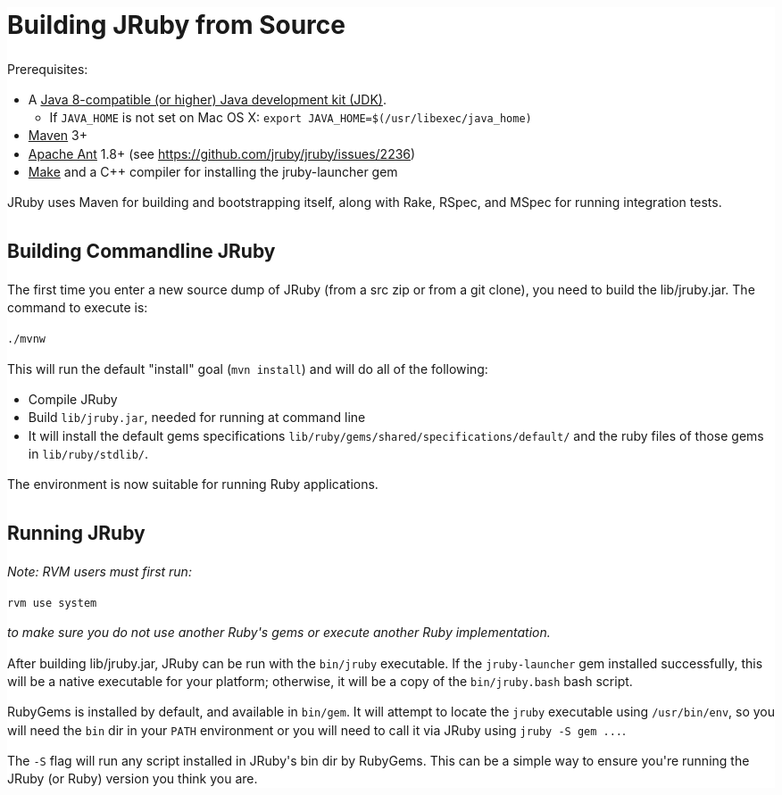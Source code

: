 Building JRuby from Source
==========================

Prerequisites:

* A [Java 8-compatible (or higher) Java development kit (JDK)](http://www.oracle.com/technetwork/java/javase/downloads/index.html).
  * If `JAVA_HOME` is not set on Mac OS X: `export JAVA_HOME=$(/usr/libexec/java_home)`
* [Maven](https://maven.apache.org/download.cgi) 3+
* [Apache Ant](https://ant.apache.org/bindownload.cgi) 1.8+ (see https://github.com/jruby/jruby/issues/2236)
* [Make](https://www.gnu.org/software/make/) and a C++ compiler for installing the jruby-launcher gem

JRuby uses Maven for building and bootstrapping itself, along with Rake,
RSpec, and MSpec for running integration tests.

Building Commandline JRuby
--------------------------

The first time you enter a new source dump of JRuby (from a src zip or
from a git clone), you need to build the lib/jruby.jar. The
command to execute is:

```
./mvnw
```

This will run the default "install" goal (```mvn install```) and will do all of the following:

* Compile JRuby
* Build `lib/jruby.jar`, needed for running at command line
* It will install the default gems specifications `lib/ruby/gems/shared/specifications/default/` and the ruby files of those gems in `lib/ruby/stdlib/`.

The environment is now suitable for running Ruby applications.

Running JRuby
-------------

*Note: RVM users must first run:*

```
rvm use system
```

*to make sure you do not use another Ruby's gems or execute another Ruby implementation.*

After building lib/jruby.jar, JRuby can be run with the `bin/jruby` executable. If the `jruby-launcher` gem installed successfully, this will be a native
executable for your platform; otherwise, it will be a copy of the
`bin/jruby.bash` bash script.

RubyGems is installed by default, and available in `bin/gem`. It will
attempt to locate the `jruby` executable using `/usr/bin/env`, so you
will need the `bin` dir in your `PATH` environment or you will need to
call it via JRuby using `jruby -S gem ...`.

The `-S` flag will run any script installed in JRuby's bin dir by RubyGems.
This can be a simple way to ensure you're running the JRuby (or Ruby) version
you think you are.
